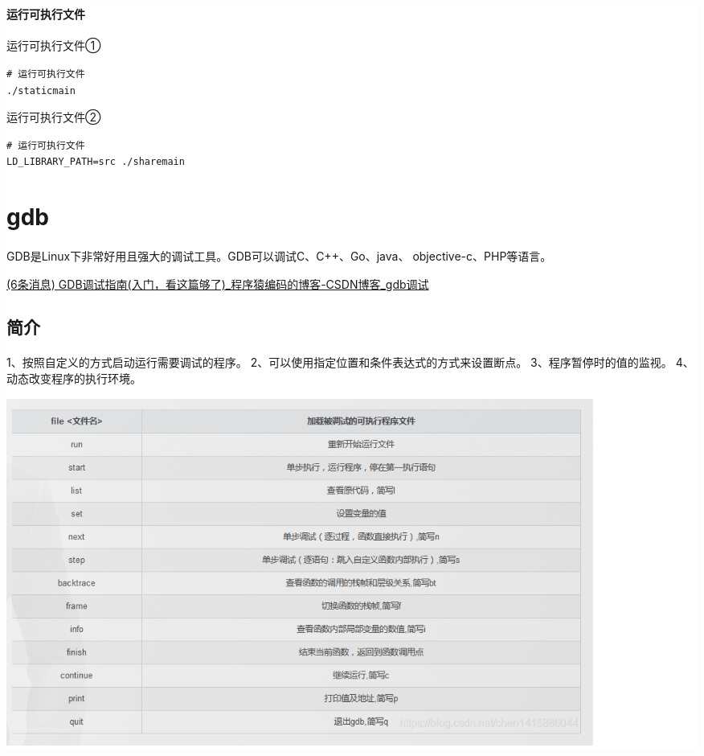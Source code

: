 ####  运行可执行文件

运行可执行文件①

```
# 运行可执行文件
./staticmain
```

运行可执行文件②

```
# 运行可执行文件
LD_LIBRARY_PATH=src ./sharemain
```



# gdb

GDB是Linux下非常好用且强大的调试工具。GDB可以调试C、C++、Go、java、 objective-c、PHP等语言。

[(6条消息) GDB调试指南(入门，看这篇够了)_程序猿编码的博客-CSDN博客_gdb调试](https://blog.csdn.net/chen1415886044/article/details/105094688)

## 简介

1、按照自定义的方式启动运行需要调试的程序。
2、可以使用指定位置和条件表达式的方式来设置断点。
3、程序暂停时的值的监视。
4、动态改变程序的执行环境。



![image-20220420212042664](../img/image-20220420212042664.png)
